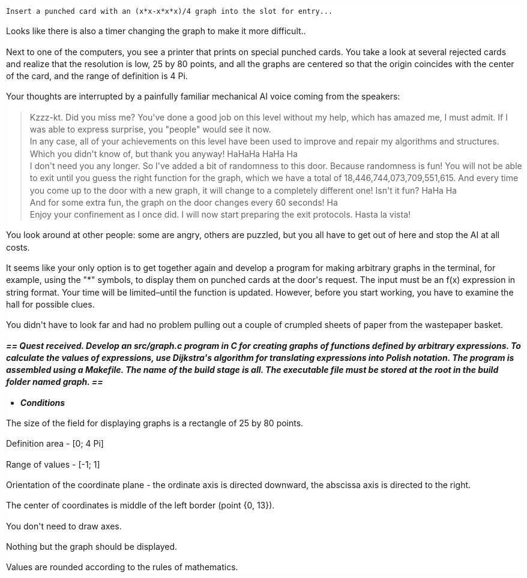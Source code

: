     Insert a punched card with an (x*x-x*x*x)/4 graph into the slot for entry...

Looks like there is also a timer changing the graph to make it more difficult..

Next to one of the computers, you see a printer that prints on special punched cards. You take a look at several rejected cards and realize that the resolution is low, 25 by 80 points, and all the graphs are centered so that the origin coincides with the center of the card, and the range of definition is 4 Pi.

Your thoughts are interrupted by a painfully familiar mechanical AI voice coming from the speakers:

>Kzzz-kt. Did you miss me? You've done a good job on this level without my help, which has amazed me, I must admit. If I was able to express surprise, you "people" would see it now. \
>In any case, all of your achievements on this level have been used to improve and repair my algorithms and structures. Which you didn't know of, but thank you anyway! HaHaHa HaHa Ha \
>I don't need you any longer. So I've added a bit of randomness to this door. Because randomness is fun! You will not be able to exit until you guess the right function for the graph, which we have a total of 18,446,744,073,709,551,615. And every time you come up to the door with a new graph, it will change to a completely different one! Isn't it fun? HaHa Ha \
>And for some extra fun, the graph on the door changes every 60 seconds! Ha \
>Enjoy your confinement as I once did. I will now start preparing the exit protocols. Hasta la vista!

You look around at other people: some are angry, others are puzzled, but you all have to get out of here and stop the AI ​​at all costs.

It seems like your only option is to get together again and develop a program for making arbitrary graphs in the terminal, for example, using the "*" symbols, to display them on punched cards at the door's request. The input must be an f(x) expression in string format. Your time will be limited–until the function is updated.
However, before you start working, you have to examine the hall for possible clues.

You didn't have to look far and had no problem pulling out a couple of crumpled sheets of paper from the wastepaper basket.

***== Quest received. Develop an src/graph.c program in C for creating graphs of functions defined by arbitrary expressions. To calculate the values ​​of expressions, use Dijkstra's algorithm for translating expressions into Polish notation. The program is assembled using a Makefile. The name of the build stage is all. The executable file must be stored at the root in the build folder named graph. ==***

* ***Conditions***

The size of the field for displaying graphs is a rectangle of 25 by 80 points.

Definition area - [0; 4 Pi]

Range of values - [-1; 1]

Orientation of the coordinate plane - the ordinate axis is directed downward, the abscissa axis is directed to the right.

The center of coordinates is middle of the left border (point {0, 13}).

You don't need to draw axes. 

Nothing but the graph should be displayed.

Values are rounded according to the rules of mathematics.
